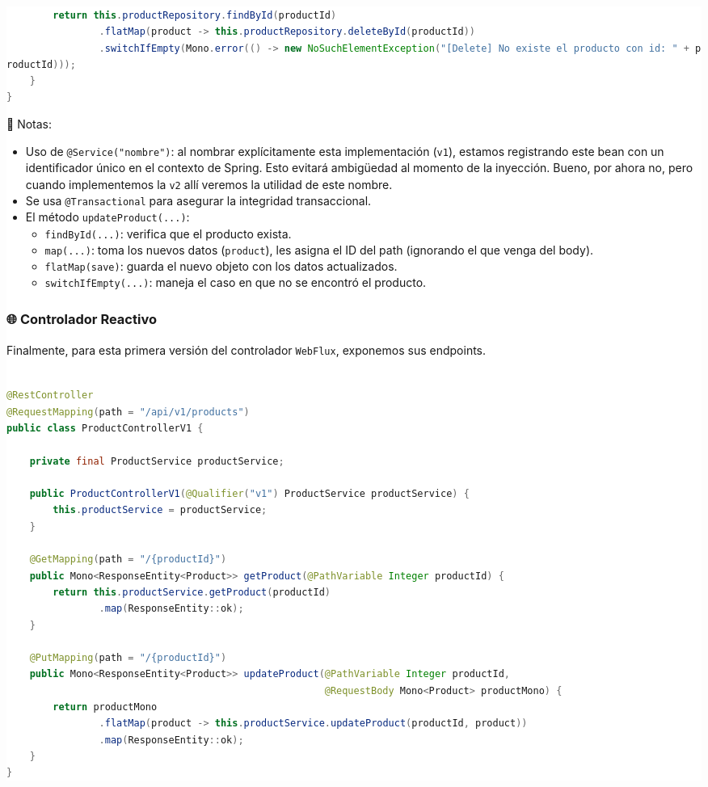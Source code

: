 ````java
        return this.productRepository.findById(productId)
                .flatMap(product -> this.productRepository.deleteById(productId))
                .switchIfEmpty(Mono.error(() -> new NoSuchElementException("[Delete] No existe el producto con id: " + productId)));
    }
}
````

🔎 Notas:

- Uso de `@Service("nombre")`: al nombrar explícitamente esta implementación (`v1`), estamos registrando este bean con
  un identificador único en el contexto de Spring. Esto evitará ambigüedad al momento de la inyección. Bueno, por ahora
  no, pero cuando implementemos la `v2` allí veremos la utilidad de este nombre.
- Se usa `@Transactional` para asegurar la integridad transaccional.
- El método `updateProduct(...)`:
    - `findById(...)`: verifica que el producto exista.
    - `map(...)`: toma los nuevos datos (`product`), les asigna el ID del path (ignorando el que venga del body).
    - `flatMap(save)`: guarda el nuevo objeto con los datos actualizados.
    - `switchIfEmpty(...)`: maneja el caso en que no se encontró el producto.

### 🌐 Controlador Reactivo

Finalmente, para esta primera versión del controlador `WebFlux`, exponemos sus endpoints.

````java

@RestController
@RequestMapping(path = "/api/v1/products")
public class ProductControllerV1 {

    private final ProductService productService;

    public ProductControllerV1(@Qualifier("v1") ProductService productService) {
        this.productService = productService;
    }

    @GetMapping(path = "/{productId}")
    public Mono<ResponseEntity<Product>> getProduct(@PathVariable Integer productId) {
        return this.productService.getProduct(productId)
                .map(ResponseEntity::ok);
    }

    @PutMapping(path = "/{productId}")
    public Mono<ResponseEntity<Product>> updateProduct(@PathVariable Integer productId,
                                                       @RequestBody Mono<Product> productMono) {
        return productMono
                .flatMap(product -> this.productService.updateProduct(productId, product))
                .map(ResponseEntity::ok);
    }
}
````
